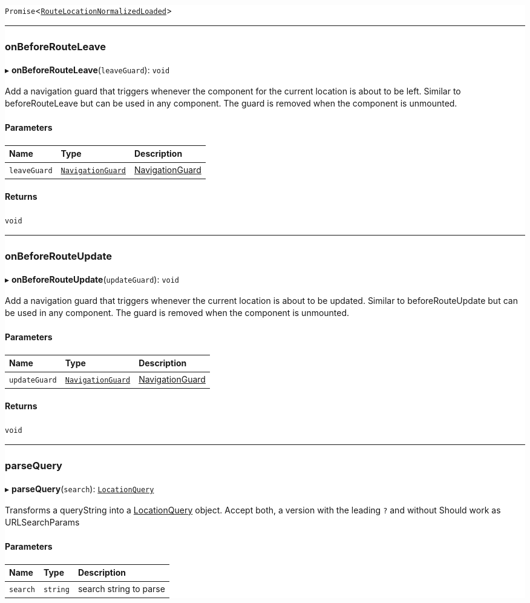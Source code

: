 `Promise`\<[`RouteLocationNormalizedLoaded`](index.md#RouteLocationNormalizedLoaded)\>

___

### onBeforeRouteLeave

▸ **onBeforeRouteLeave**(`leaveGuard`): `void`

Add a navigation guard that triggers whenever the component for the current
location is about to be left. Similar to beforeRouteLeave but can be
used in any component. The guard is removed when the component is unmounted.

#### Parameters

| Name | Type | Description |
| :------ | :------ | :------ |
| `leaveGuard` | [`NavigationGuard`](interfaces/NavigationGuard.md) | [NavigationGuard](interfaces/NavigationGuard.md) |

#### Returns

`void`

___

### onBeforeRouteUpdate

▸ **onBeforeRouteUpdate**(`updateGuard`): `void`

Add a navigation guard that triggers whenever the current location is about
to be updated. Similar to beforeRouteUpdate but can be used in any
component. The guard is removed when the component is unmounted.

#### Parameters

| Name | Type | Description |
| :------ | :------ | :------ |
| `updateGuard` | [`NavigationGuard`](interfaces/NavigationGuard.md) | [NavigationGuard](interfaces/NavigationGuard.md) |

#### Returns

`void`

___

### parseQuery

▸ **parseQuery**(`search`): [`LocationQuery`](index.md#LocationQuery)

Transforms a queryString into a [LocationQuery](index.md#LocationQuery) object. Accept both, a
version with the leading `?` and without Should work as URLSearchParams

#### Parameters

| Name | Type | Description |
| :------ | :------ | :------ |
| `search` | `string` | search string to parse |
